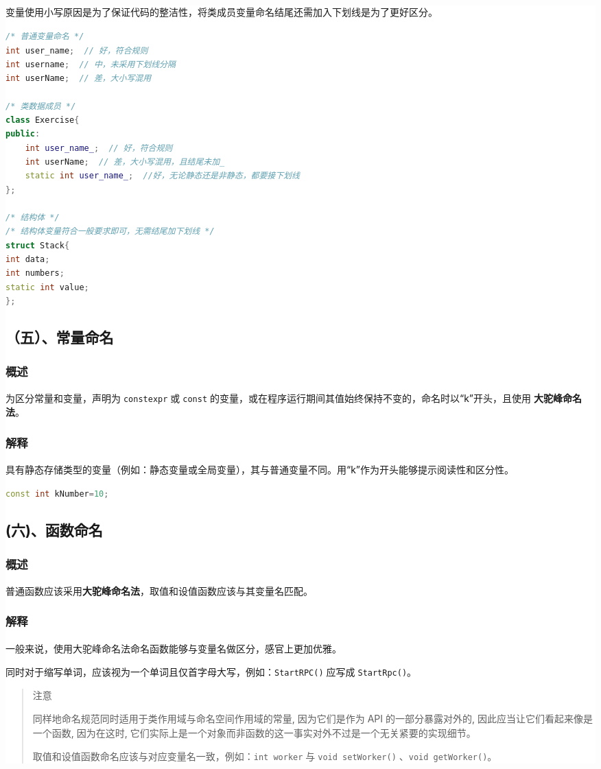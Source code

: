 变量使用小写原因是为了保证代码的整洁性，将类成员变量命名结尾还需加入下划线是为了更好区分。

```cpp
/* 普通变量命名 */
int user_name;  // 好，符合规则
int username;  // 中，未采用下划线分隔
int userName;  // 差，大小写混用

/* 类数据成员 */
class Exercise{
public:
    int user_name_;  // 好，符合规则
    int userName;  // 差，大小写混用，且结尾未加_
    static int user_name_;  //好，无论静态还是非静态，都要接下划线
};

/* 结构体 */
/* 结构体变量符合一般要求即可，无需结尾加下划线 */
struct Stack{
int data;  
int numbers;
static int value;  
};
```

## （五）、常量命名

### 概述

为区分常量和变量，声明为 `constexpr` 或 `const` 的变量，或在程序运行期间其值始终保持不变的，命名时以“k”开头，且使用 **大驼峰命名法**。

### 解释

具有静态存储类型的变量（例如：静态变量或全局变量），其与普通变量不同。用“k”作为开头能够提示阅读性和区分性。

```cpp
const int kNumber=10;
```

## (六)、函数命名

### 概述

普通函数应该采用**大驼峰命名法**，取值和设值函数应该与其变量名匹配。

### 解释

一般来说，使用大驼峰命名法命名函数能够与变量名做区分，感官上更加优雅。

同时对于缩写单词，应该视为一个单词且仅首字母大写，例如：`StartRPC()` 应写成 `StartRpc()`。

> 注意
>
> 同样地命名规范同时适用于类作用域与命名空间作用域的常量, 因为它们是作为 API 的一部分暴露对外的, 因此应当让它们看起来像是一个函数, 因为在这时, 它们实际上是一个对象而非函数的这一事实对外不过是一个无关紧要的实现细节。
>
> 取值和设值函数命名应该与对应变量名一致，例如：`int worker` 与 `void setWorker()` 、`void getWorker()`。
